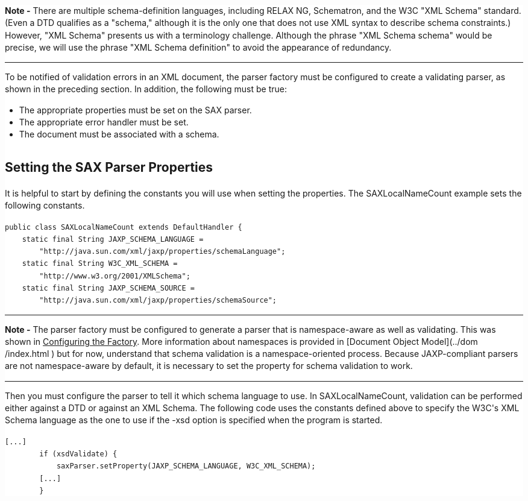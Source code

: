 **Note -** There are multiple schema-definition languages, including RELAX NG, Schematron, and the W3C "XML
Schema" standard. (Even a DTD qualifies as a "schema," although it is the
only one that does not use XML syntax to describe schema constraints.) However,
"XML Schema" presents us with a terminology challenge. Although the phrase "XML Schema
schema" would be precise, we will use the phrase "XML Schema definition" to
avoid the appearance of redundancy.

---

To be notified of validation errors in an XML document, the parser
factory must be configured to create a validating parser, as shown in the
preceding section. In addition, the following must be true:

* The appropriate properties must be set on the SAX parser.
* The appropriate error handler must be set.
* The document must be associated with a schema.

## Setting the SAX Parser Properties

It is helpful to start by defining the constants you will use
when setting the properties. The SAXLocalNameCount example sets the following constants.

```
public class SAXLocalNameCount extends DefaultHandler {
    static final String JAXP_SCHEMA_LANGUAGE =
        "http://java.sun.com/xml/jaxp/properties/schemaLanguage";
    static final String W3C_XML_SCHEMA =
        "http://www.w3.org/2001/XMLSchema";
    static final String JAXP_SCHEMA_SOURCE =
        "http://java.sun.com/xml/jaxp/properties/schemaSource";
```

---

**Note -** The parser factory must be configured to generate a parser that is namespace-aware
as well as validating. This was shown in [Configuring the Factory](#gcwtg). More information about
namespaces is provided in
[Document Object Model](../dom
/index.html
) but for now, understand that schema validation is a
namespace-oriented process. Because JAXP-compliant parsers are not namespace-aware by default, it is necessary to
set the property for schema validation to work.

---

Then you must configure the parser to tell it which schema language to
use. In SAXLocalNameCount, validation can be performed either against a DTD or against
an XML Schema. The following code uses the constants defined above to specify
the W3C's XML Schema language as the one to use if the -xsd
option is specified when the program is started.

```
[...]
        if (xsdValidate) {
            saxParser.setProperty(JAXP_SCHEMA_LANGUAGE, W3C_XML_SCHEMA);
        [...]
        }
```
